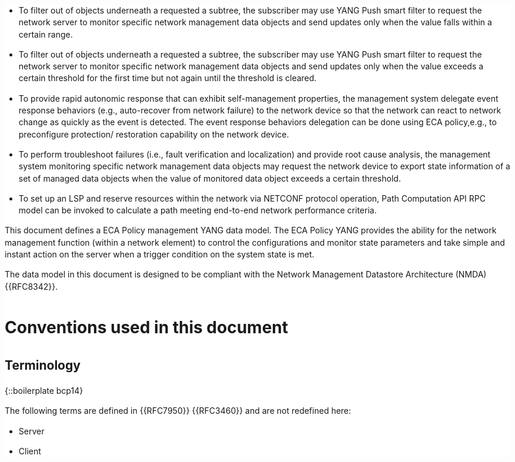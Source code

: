 * To filter out of objects underneath a requested a subtree, the
  subscriber may use YANG Push smart filter to request the network
  server to monitor specific network management data objects and send
  updates only when the value falls within a certain range.

* To filter out of objects underneath a requested a subtree, the
  subscriber may use YANG Push smart filter to request the network
  server to monitor specific network management data objects and send
  updates only when the value exceeds a certain threshold for the
  first time but not again until the threshold is cleared.

* To provide rapid autonomic response that can exhibit
  self-management properties, the management system delegate event
  response behaviors (e.g., auto-recover from network failure) to the
  network device so that the network can react to network change as
  quickly as the event is detected. The event response behaviors
  delegation can be done using ECA policy,e.g., to preconfigure
  protection/ restoration capability on the network device.

* To perform troubleshoot failures (i.e., fault verification and
  localization) and provide root cause analysis, the management system
  monitoring specific network management data objects may request the
  network device to export state information of a set of managed data
  objects when the value of monitored data object exceeds a certain
  threshold.

* To set up an LSP and reserve resources within the network via
  NETCONF protocol operation, Path Computation API RPC model can be
  invoked to calculate a path meeting end-to-end network performance
  criteria.


This document defines a ECA Policy management YANG data model. The
ECA Policy YANG provides the ability for the network management function
(within a network element) to control the configurations and monitor
state parameters and take simple and instant action on the server when a
trigger condition on the system state is met.

The data model in this document is designed to be compliant with the
Network Management Datastore Architecture (NMDA) {{RFC8342}}.


# Conventions used in this document

## Terminology

{::boilerplate bcp14}

The following terms are defined in {{RFC7950}} {{RFC3460}} and are not
redefined here:

* Server

* Client
